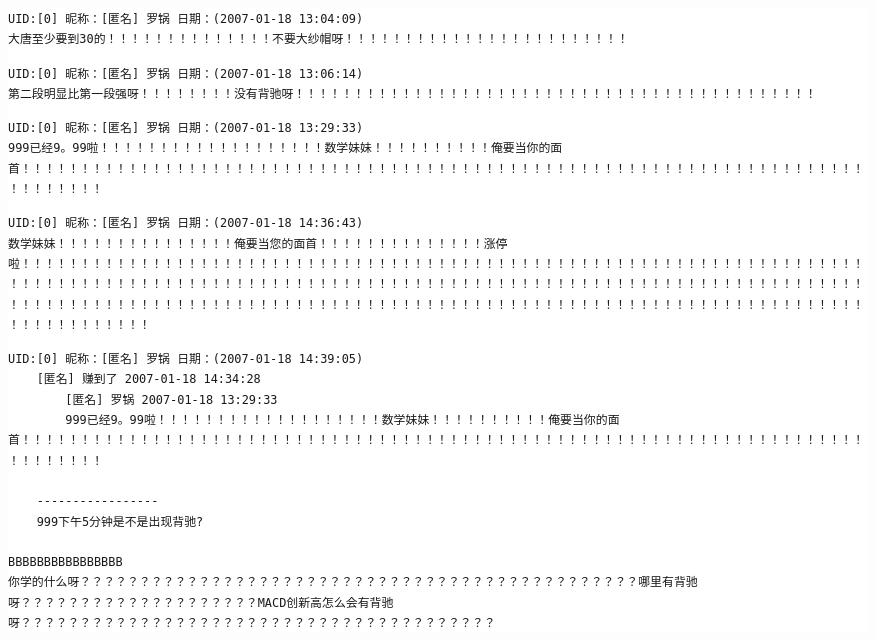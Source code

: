 

```
UID:[0] 昵称：[匿名] 罗锅 日期：(2007-01-18 13:04:09)
大唐至少要到30的！！！！！！！！！！！！！！不要大纱帽呀！！！！！！！！！！！！！！！！！！！！！！！！
```



```
UID:[0] 昵称：[匿名] 罗锅 日期：(2007-01-18 13:06:14)
第二段明显比第一段强呀！！！！！！！！没有背驰呀！！！！！！！！！！！！！！！！！！！！！！！！！！！！！！！！！！！！！！！！！！！！
```



```
UID:[0] 昵称：[匿名] 罗锅 日期：(2007-01-18 13:29:33)
999已经9。99啦！！！！！！！！！！！！！！！！！！！数学妹妹！！！！！！！！！！俺要当你的面首！！！！！！！！！！！！！！！！！！！！！！！！！！！！！！！！！！！！！！！！！！！！！！！！！！！！！！！！！！！！！！！！！！！！！！！！！！！！！！！
```



```
UID:[0] 昵称：[匿名] 罗锅 日期：(2007-01-18 14:36:43)
数学妹妹！！！！！！！！！！！！！！！俺要当您的面首！！！！！！！！！！！！！！涨停啦！！！！！！！！！！！！！！！！！！！！！！！！！！！！！！！！！！！！！！！！！！！！！！！！！！！！！！！！！！！！！！！！！！！！！！！！！！！！！！！！！！！！！！！！！！！！！！！！！！！！！！！！！！！！！！！！！！！！！！！！！！！！！！！！！！！！！！！！！！！！！！！！！！！！！！！！！！！！！！！！！！！！！！！！！！！！！！！！！！！！！！！！！！！！！！！！！！！！！！！！！！！！！！！！！！！！！！！！！！！！！！！！！！！
```



```
UID:[0] 昵称：[匿名] 罗锅 日期：(2007-01-18 14:39:05)
	[匿名] 赚到了 2007-01-18 14:34:28
		[匿名] 罗锅 2007-01-18 13:29:33
		999已经9。99啦！！！！！！！！！！！！！！！！！！！数学妹妹！！！！！！！！！！俺要当你的面首！！！！！！！！！！！！！！！！！！！！！！！！！！！！！！！！！！！！！！！！！！！！！！！！！！！！！！！！！！！！！！！！！！！！！！！！！！！！！！！
	
	-----------------
	999下午5分钟是不是出现背驰?
	
BBBBBBBBBBBBBBBB
你学的什么呀？？？？？？？？？？？？？？？？？？？？？？？？？？？？？？？？？？？？？？？？？？？？？？？哪里有背驰呀？？？？？？？？？？？？？？？？？？？？MACD创新高怎么会有背驰呀？？？？？？？？？？？？？？？？？？？？？？？？？？？？？？？？？？？？？？？？
```



